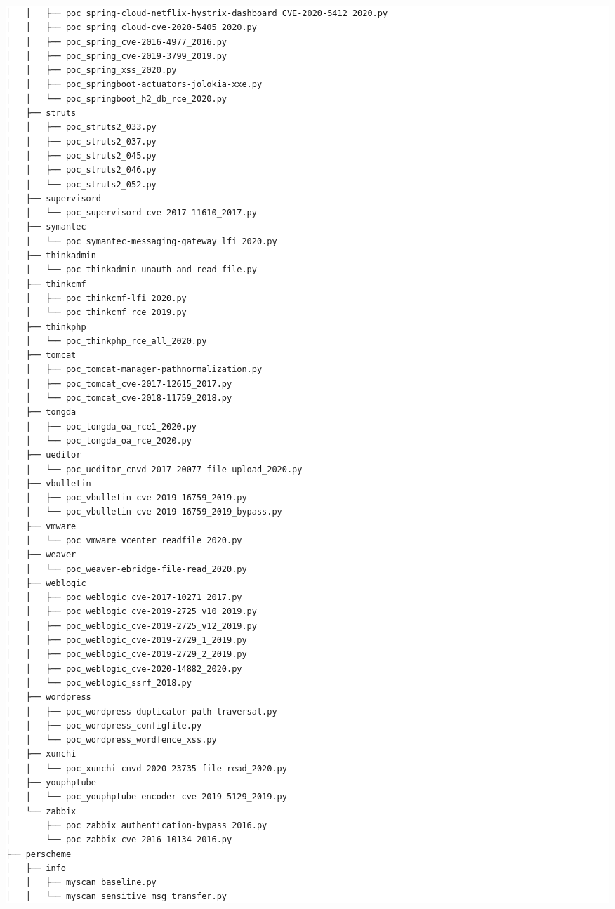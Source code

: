 ```shell
│   │   ├── poc_spring-cloud-netflix-hystrix-dashboard_CVE-2020-5412_2020.py
│   │   ├── poc_spring_cloud-cve-2020-5405_2020.py
│   │   ├── poc_spring_cve-2016-4977_2016.py
│   │   ├── poc_spring_cve-2019-3799_2019.py
│   │   ├── poc_spring_xss_2020.py
│   │   ├── poc_springboot-actuators-jolokia-xxe.py
│   │   └── poc_springboot_h2_db_rce_2020.py
│   ├── struts
│   │   ├── poc_struts2_033.py
│   │   ├── poc_struts2_037.py
│   │   ├── poc_struts2_045.py
│   │   ├── poc_struts2_046.py
│   │   └── poc_struts2_052.py
│   ├── supervisord
│   │   └── poc_supervisord-cve-2017-11610_2017.py
│   ├── symantec
│   │   └── poc_symantec-messaging-gateway_lfi_2020.py
│   ├── thinkadmin
│   │   └── poc_thinkadmin_unauth_and_read_file.py
│   ├── thinkcmf
│   │   ├── poc_thinkcmf-lfi_2020.py
│   │   └── poc_thinkcmf_rce_2019.py
│   ├── thinkphp
│   │   └── poc_thinkphp_rce_all_2020.py
│   ├── tomcat
│   │   ├── poc_tomcat-manager-pathnormalization.py
│   │   ├── poc_tomcat_cve-2017-12615_2017.py
│   │   └── poc_tomcat_cve-2018-11759_2018.py
│   ├── tongda
│   │   ├── poc_tongda_oa_rce1_2020.py
│   │   └── poc_tongda_oa_rce_2020.py
│   ├── ueditor
│   │   └── poc_ueditor_cnvd-2017-20077-file-upload_2020.py
│   ├── vbulletin
│   │   ├── poc_vbulletin-cve-2019-16759_2019.py
│   │   └── poc_vbulletin-cve-2019-16759_2019_bypass.py
│   ├── vmware
│   │   └── poc_vmware_vcenter_readfile_2020.py
│   ├── weaver
│   │   └── poc_weaver-ebridge-file-read_2020.py
│   ├── weblogic
│   │   ├── poc_weblogic_cve-2017-10271_2017.py
│   │   ├── poc_weblogic_cve-2019-2725_v10_2019.py
│   │   ├── poc_weblogic_cve-2019-2725_v12_2019.py
│   │   ├── poc_weblogic_cve-2019-2729_1_2019.py
│   │   ├── poc_weblogic_cve-2019-2729_2_2019.py
│   │   ├── poc_weblogic_cve-2020-14882_2020.py
│   │   └── poc_weblogic_ssrf_2018.py
│   ├── wordpress
│   │   ├── poc_wordpress-duplicator-path-traversal.py
│   │   ├── poc_wordpress_configfile.py
│   │   └── poc_wordpress_wordfence_xss.py
│   ├── xunchi
│   │   └── poc_xunchi-cnvd-2020-23735-file-read_2020.py
│   ├── youphptube
│   │   └── poc_youphptube-encoder-cve-2019-5129_2019.py
│   └── zabbix
│       ├── poc_zabbix_authentication-bypass_2016.py
│       └── poc_zabbix_cve-2016-10134_2016.py
├── perscheme
│   ├── info
│   │   ├── myscan_baseline.py
│   │   └── myscan_sensitive_msg_transfer.py
```